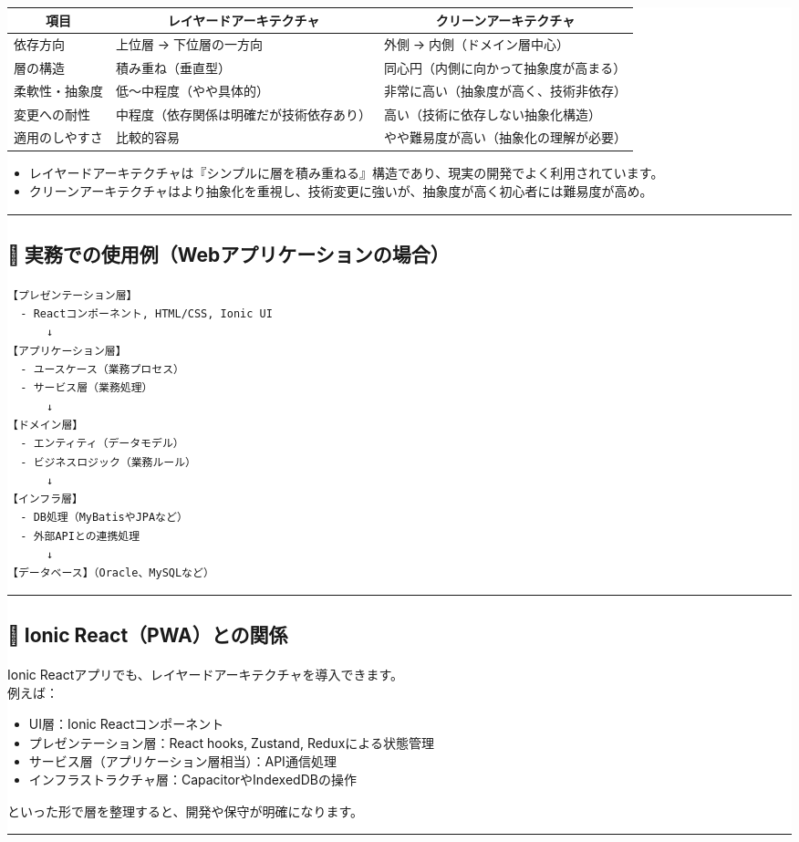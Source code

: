 | 項目                      | レイヤードアーキテクチャ           | クリーンアーキテクチャ               |
|---------------------------|-----------------------------------|-------------------------------------|
| 依存方向                   | 上位層 → 下位層の一方向           | 外側 → 内側（ドメイン層中心）       |
| 層の構造                   | 積み重ね（垂直型）                 | 同心円（内側に向かって抽象度が高まる） |
| 柔軟性・抽象度             | 低～中程度（やや具体的）           | 非常に高い（抽象度が高く、技術非依存）|
| 変更への耐性               | 中程度（依存関係は明確だが技術依存あり）| 高い（技術に依存しない抽象化構造）   |
| 適用のしやすさ             | 比較的容易                         | やや難易度が高い（抽象化の理解が必要）|

- レイヤードアーキテクチャは『シンプルに層を積み重ねる』構造であり、現実の開発でよく利用されています。
- クリーンアーキテクチャはより抽象化を重視し、技術変更に強いが、抽象度が高く初心者には難易度が高め。

---

## 📌 実務での使用例（Webアプリケーションの場合）

```
【プレゼンテーション層】
  - Reactコンポーネント, HTML/CSS, Ionic UI
      ↓
【アプリケーション層】
  - ユースケース（業務プロセス）
  - サービス層（業務処理）
      ↓
【ドメイン層】
  - エンティティ（データモデル）
  - ビジネスロジック（業務ルール）
      ↓
【インフラ層】
  - DB処理（MyBatisやJPAなど）
  - 外部APIとの連携処理
      ↓
【データベース】（Oracle、MySQLなど）
```

---

## 📌 Ionic React（PWA）との関係

Ionic Reactアプリでも、レイヤードアーキテクチャを導入できます。  
例えば：

- UI層：Ionic Reactコンポーネント
- プレゼンテーション層：React hooks, Zustand, Reduxによる状態管理
- サービス層（アプリケーション層相当）：API通信処理
- インフラストラクチャ層：CapacitorやIndexedDBの操作

といった形で層を整理すると、開発や保守が明確になります。

---
